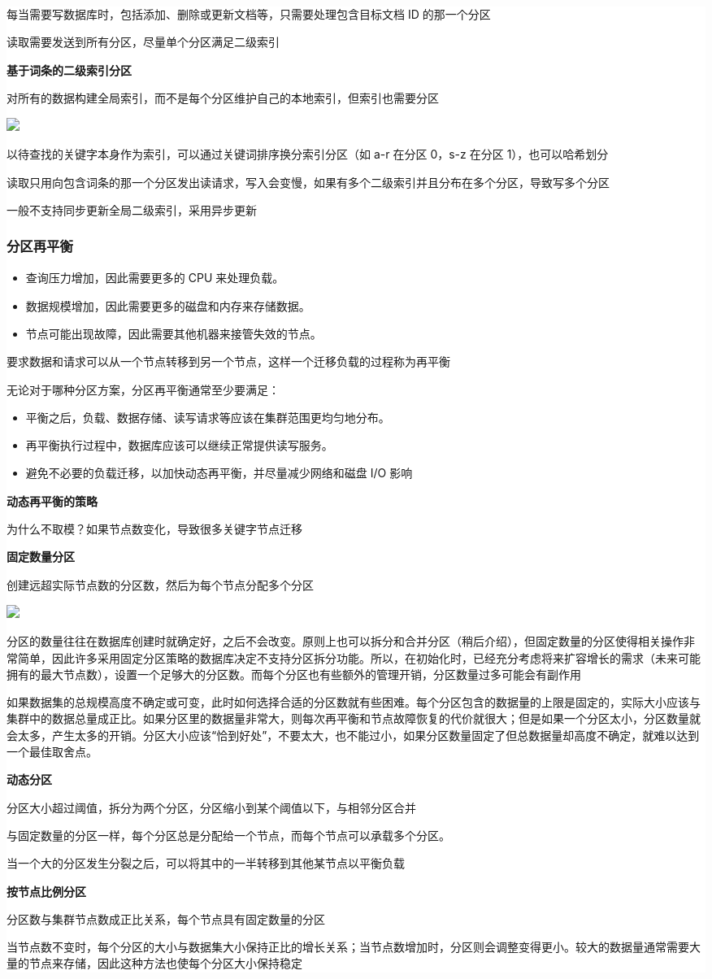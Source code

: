 每当需要写数据库时，包括添加、删除或更新文档等，只需要处理包含目标文档 ID 的那一个分区

读取需要发送到所有分区，尽量单个分区满足二级索引

**基于词条的二级索引分区**

对所有的数据构建全局索引，而不是每个分区维护自己的本地索引，但索引也需要分区

![](image-27.png)

以待查找的关键字本身作为索引，可以通过关键词排序换分索引分区（如 a-r 在分区 0，s-z 在分区 1），也可以哈希划分

读取只用向包含词条的那一个分区发出读请求，写入会变慢，如果有多个二级索引并且分布在多个分区，导致写多个分区

一般不支持同步更新全局二级索引，采用异步更新

### 分区再平衡

* 查询压力增加，因此需要更多的 CPU 来处理负载。

* 数据规模增加，因此需要更多的磁盘和内存来存储数据。

* 节点可能出现故障，因此需要其他机器来接管失效的节点。

要求数据和请求可以从一个节点转移到另一个节点，这样一个迁移负载的过程称为再平衡

无论对于哪种分区方案，分区再平衡通常至少要满足：

* 平衡之后，负载、数据存储、读写请求等应该在集群范围更均匀地分布。

* 再平衡执行过程中，数据库应该可以继续正常提供读写服务。

* 避免不必要的负载迁移，以加快动态再平衡，并尽量减少网络和磁盘 I/O 影响

**动态再平衡的策略**

为什么不取模？如果节点数变化，导致很多关键字节点迁移

**固定数量分区**

创建远超实际节点数的分区数，然后为每个节点分配多个分区

![](image-15.png)

分区的数量往往在数据库创建时就确定好，之后不会改变。原则上也可以拆分和合并分区（稍后介绍），但固定数量的分区使得相关操作非常简单，因此许多采用固定分区策略的数据库决定不支持分区拆分功能。所以，在初始化时，已经充分考虑将来扩容增长的需求（未来可能拥有的最大节点数），设置一个足够大的分区数。而每个分区也有些额外的管理开销，分区数量过多可能会有副作用

如果数据集的总规模高度不确定或可变，此时如何选择合适的分区数就有些困难。每个分区包含的数据量的上限是固定的，实际大小应该与集群中的数据总量成正比。如果分区里的数据量非常大，则每次再平衡和节点故障恢复的代价就很大；但是如果一个分区太小，分区数量就会太多，产生太多的开销。分区大小应该“恰到好处”，不要太大，也不能过小，如果分区数量固定了但总数据量却高度不确定，就难以达到一个最佳取舍点。

**动态分区**

分区大小超过阈值，拆分为两个分区，分区缩小到某个阈值以下，与相邻分区合并

与固定数量的分区一样，每个分区总是分配给一个节点，而每个节点可以承载多个分区。

当一个大的分区发生分裂之后，可以将其中的一半转移到其他某节点以平衡负载

**按节点比例分区**

分区数与集群节点数成正比关系，每个节点具有固定数量的分区

当节点数不变时，每个分区的大小与数据集大小保持正比的增长关系；当节点数增加时，分区则会调整变得更小。较大的数据量通常需要大量的节点来存储，因此这种方法也使每个分区大小保持稳定
